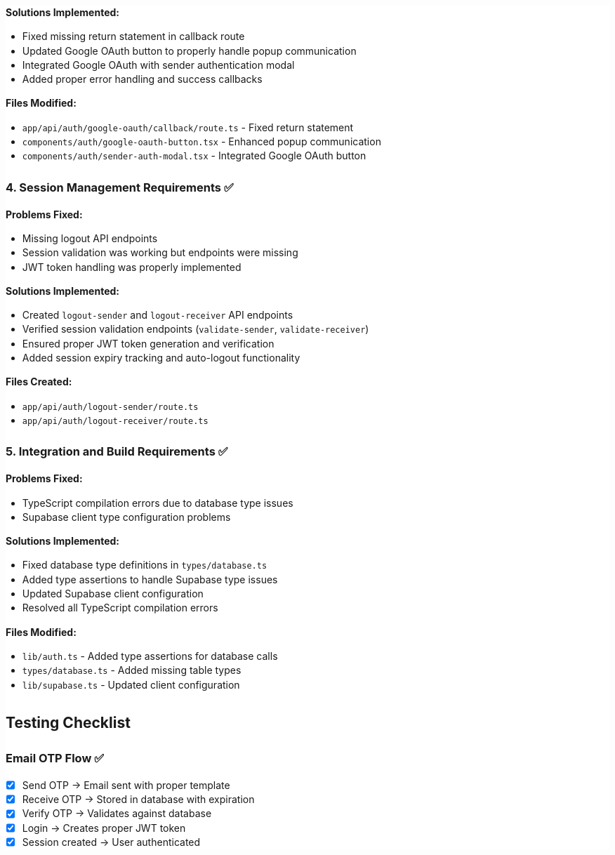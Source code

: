 **Solutions Implemented:**
- Fixed missing return statement in callback route
- Updated Google OAuth button to properly handle popup communication
- Integrated Google OAuth with sender authentication modal
- Added proper error handling and success callbacks

**Files Modified:**
- `app/api/auth/google-oauth/callback/route.ts` - Fixed return statement
- `components/auth/google-oauth-button.tsx` - Enhanced popup communication
- `components/auth/sender-auth-modal.tsx` - Integrated Google OAuth button

### 4. Session Management Requirements ✅

**Problems Fixed:**
- Missing logout API endpoints
- Session validation was working but endpoints were missing
- JWT token handling was properly implemented

**Solutions Implemented:**
- Created `logout-sender` and `logout-receiver` API endpoints
- Verified session validation endpoints (`validate-sender`, `validate-receiver`)
- Ensured proper JWT token generation and verification
- Added session expiry tracking and auto-logout functionality

**Files Created:**
- `app/api/auth/logout-sender/route.ts`
- `app/api/auth/logout-receiver/route.ts`

### 5. Integration and Build Requirements ✅

**Problems Fixed:**
- TypeScript compilation errors due to database type issues
- Supabase client type configuration problems

**Solutions Implemented:**
- Fixed database type definitions in `types/database.ts`
- Added type assertions to handle Supabase type issues
- Updated Supabase client configuration
- Resolved all TypeScript compilation errors

**Files Modified:**
- `lib/auth.ts` - Added type assertions for database calls
- `types/database.ts` - Added missing table types
- `lib/supabase.ts` - Updated client configuration

## Testing Checklist

### Email OTP Flow ✅
- [x] Send OTP → Email sent with proper template
- [x] Receive OTP → Stored in database with expiration
- [x] Verify OTP → Validates against database
- [x] Login → Creates proper JWT token
- [x] Session created → User authenticated
